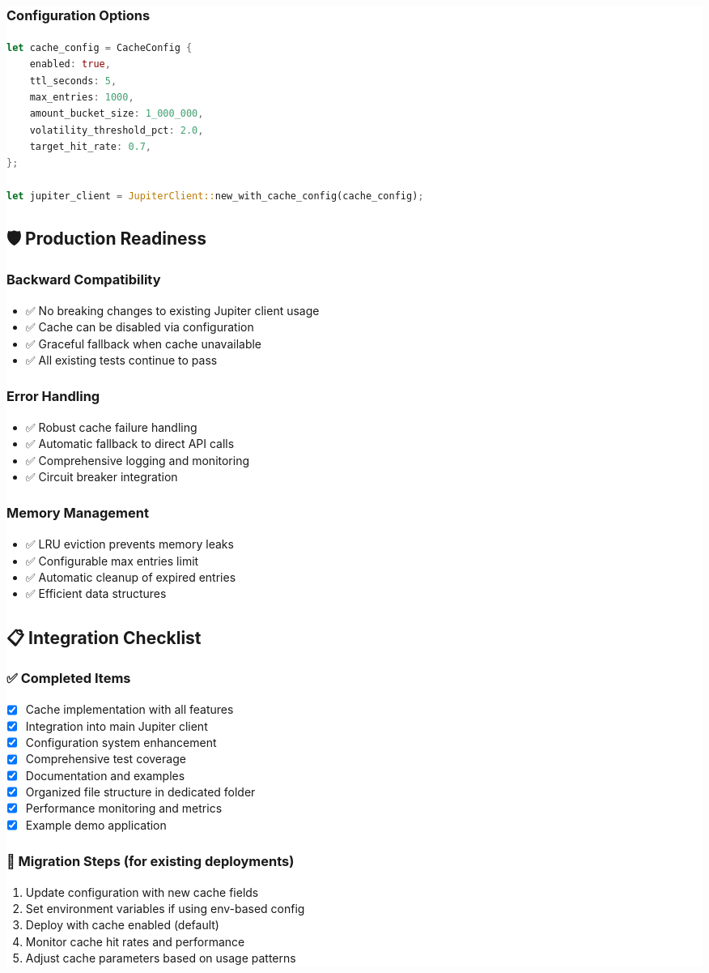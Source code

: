 ### Configuration Options
```rust
let cache_config = CacheConfig {
    enabled: true,
    ttl_seconds: 5,
    max_entries: 1000,
    amount_bucket_size: 1_000_000,
    volatility_threshold_pct: 2.0,
    target_hit_rate: 0.7,
};

let jupiter_client = JupiterClient::new_with_cache_config(cache_config);
```

## 🛡️ Production Readiness

### Backward Compatibility
- ✅ No breaking changes to existing Jupiter client usage
- ✅ Cache can be disabled via configuration
- ✅ Graceful fallback when cache unavailable
- ✅ All existing tests continue to pass

### Error Handling
- ✅ Robust cache failure handling
- ✅ Automatic fallback to direct API calls
- ✅ Comprehensive logging and monitoring
- ✅ Circuit breaker integration

### Memory Management
- ✅ LRU eviction prevents memory leaks
- ✅ Configurable max entries limit
- ✅ Automatic cleanup of expired entries
- ✅ Efficient data structures

## 📋 Integration Checklist

### ✅ Completed Items
- [x] Cache implementation with all features
- [x] Integration into main Jupiter client
- [x] Configuration system enhancement  
- [x] Comprehensive test coverage
- [x] Documentation and examples
- [x] Organized file structure in dedicated folder
- [x] Performance monitoring and metrics
- [x] Example demo application

### 🔄 Migration Steps (for existing deployments)
1. Update configuration with new cache fields
2. Set environment variables if using env-based config
3. Deploy with cache enabled (default)
4. Monitor cache hit rates and performance
5. Adjust cache parameters based on usage patterns

